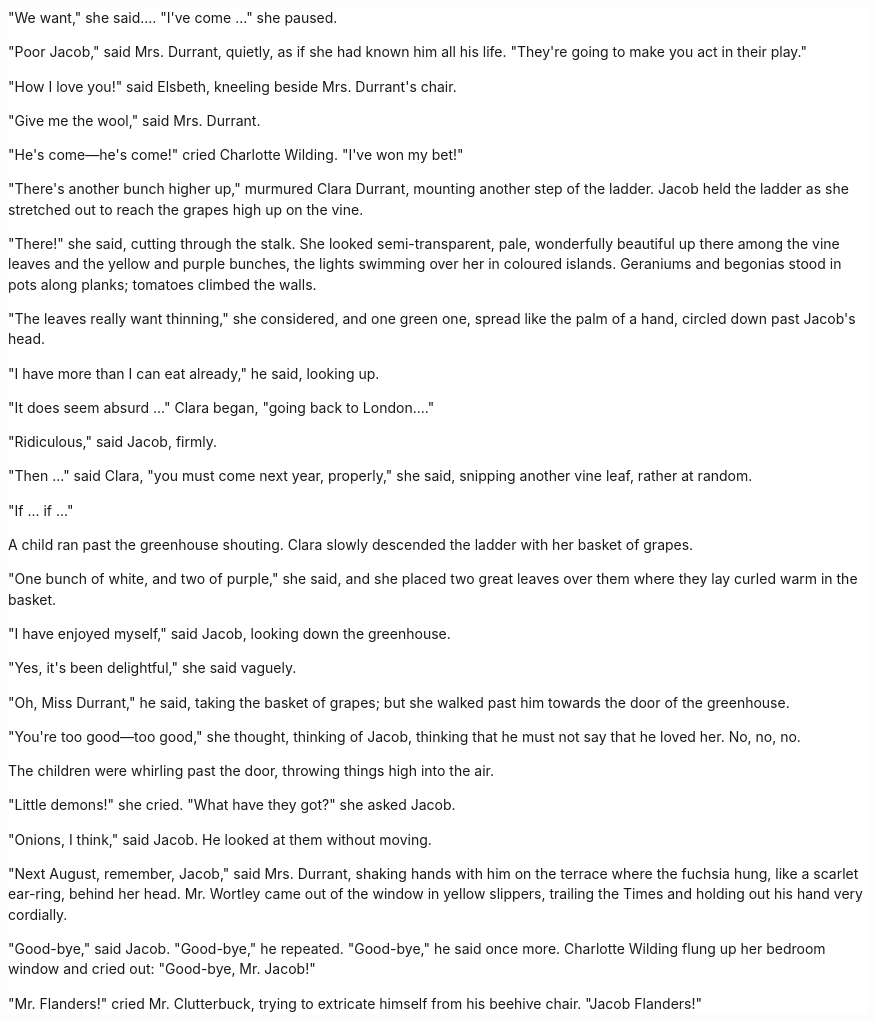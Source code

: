 "We want," she said.... "I've come ..." she paused.

"Poor Jacob," said Mrs. Durrant, quietly, as if she had known him all his life. "They're going to make you act in their play."

"How I love you!" said Elsbeth, kneeling beside Mrs. Durrant's chair.

"Give me the wool," said Mrs. Durrant.

"He's come—he's come!" cried Charlotte Wilding. "I've won my bet!"

"There's another bunch higher up," murmured Clara Durrant, mounting another step of the ladder. Jacob held the ladder as she stretched out to reach the grapes high up on the vine.

"There!" she said, cutting through the stalk. She looked semi-transparent, pale, wonderfully beautiful up there among the vine leaves and the yellow and purple bunches, the lights swimming over her in coloured islands. Geraniums and begonias stood in pots along planks; tomatoes climbed the walls.

"The leaves really want thinning," she considered, and one green one, spread like the palm of a hand, circled down past Jacob's head.

"I have more than I can eat already," he said, looking up.

"It does seem absurd ..." Clara began, "going back to London...."

"Ridiculous," said Jacob, firmly.

"Then ..." said Clara, "you must come next year, properly," she said, snipping another vine leaf, rather at random.

"If ... if ..."

A child ran past the greenhouse shouting. Clara slowly descended the ladder with her basket of grapes.

"One bunch of white, and two of purple," she said, and she placed two great leaves over them where they lay curled warm in the basket.

"I have enjoyed myself," said Jacob, looking down the greenhouse.

"Yes, it's been delightful," she said vaguely.

"Oh, Miss Durrant," he said, taking the basket of grapes; but she walked past him towards the door of the greenhouse.

"You're too good—too good," she thought, thinking of Jacob, thinking that he must not say that he loved her. No, no, no.

The children were whirling past the door, throwing things high into the air.

"Little demons!" she cried. "What have they got?" she asked Jacob.

"Onions, I think," said Jacob. He looked at them without moving.

"Next August, remember, Jacob," said Mrs. Durrant, shaking hands with him on the terrace where the fuchsia hung, like a scarlet ear-ring, behind her head. Mr. Wortley came out of the window in yellow slippers, trailing the Times and holding out his hand very cordially.

"Good-bye," said Jacob. "Good-bye," he repeated. "Good-bye," he said once more. Charlotte Wilding flung up her bedroom window and cried out: "Good-bye, Mr. Jacob!"

"Mr. Flanders!" cried Mr. Clutterbuck, trying to extricate himself from his beehive chair. "Jacob Flanders!"
